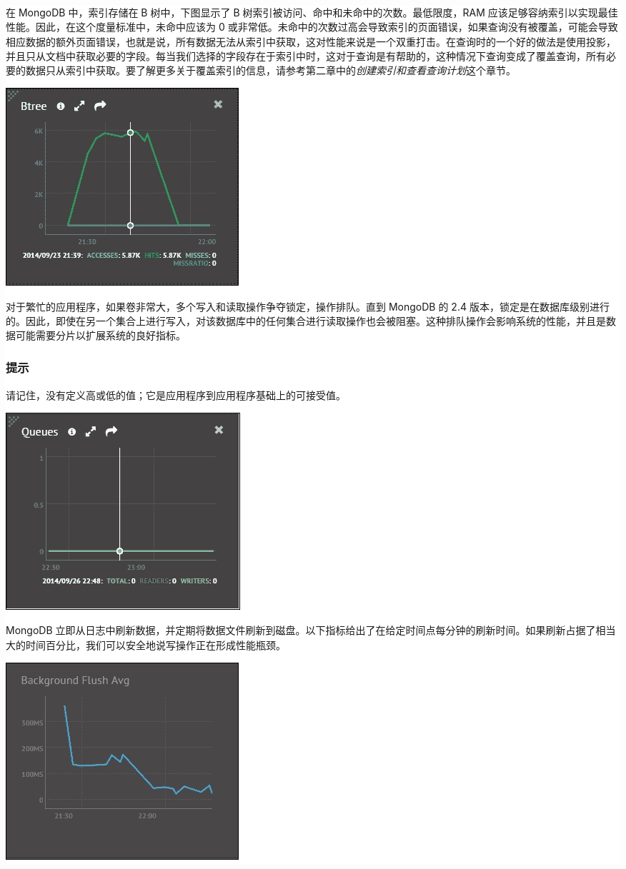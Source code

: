 在 MongoDB 中，索引存储在 B 树中，下图显示了 B 树索引被访问、命中和未命中的次数。最低限度，RAM 应该足够容纳索引以实现最佳性能。因此，在这个度量标准中，未命中应该为 0 或非常低。未命中的次数过高会导致索引的页面错误，如果查询没有被覆盖，可能会导致相应数据的额外页面错误，也就是说，所有数据无法从索引中获取，这对性能来说是一个双重打击。在查询时的一个好的做法是使用投影，并且只从文档中获取必要的字段。每当我们选择的字段存在于索引中时，这对于查询是有帮助的，这种情况下查询变成了覆盖查询，所有必要的数据只从索引中获取。要了解更多关于覆盖索引的信息，请参考第二章中的*创建索引和查看查询计划*这个章节。

![它是如何工作的...](img/B04831_06_16.jpg)

对于繁忙的应用程序，如果卷非常大，多个写入和读取操作争夺锁定，操作排队。直到 MongoDB 的 2.4 版本，锁定是在数据库级别进行的。因此，即使在另一个集合上进行写入，对该数据库中的任何集合进行读取操作也会被阻塞。这种排队操作会影响系统的性能，并且是数据可能需要分片以扩展系统的良好指标。

### 提示

请记住，没有定义高或低的值；它是应用程序到应用程序基础上的可接受值。

![它是如何工作的...](img/B04831_06_18.jpg)

MongoDB 立即从日志中刷新数据，并定期将数据文件刷新到磁盘。以下指标给出了在给定时间点每分钟的刷新时间。如果刷新占据了相当大的时间百分比，我们可以安全地说写操作正在形成性能瓶颈。

![工作原理...](img/B04831_06_17.jpg)
